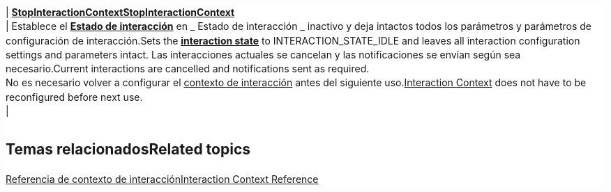 | [<span data-ttu-id="21107-161">**StopInteractionContext**</span><span class="sxs-lookup"><span data-stu-id="21107-161">**StopInteractionContext**</span></span>](/windows/win32/api/interactioncontext/nf-interactioncontext-stopinteractioncontext)<br/> | <span data-ttu-id="21107-162">Establece el [**Estado de interacción**](/windows/win32/api/interactioncontext/ne-interactioncontext-interaction_state) en \_ Estado de interacción \_ inactivo y deja intactos todos los parámetros y parámetros de configuración de interacción.</span><span class="sxs-lookup"><span data-stu-id="21107-162">Sets the [**interaction state**](/windows/win32/api/interactioncontext/ne-interactioncontext-interaction_state) to INTERACTION\_STATE\_IDLE and leaves all interaction configuration settings and parameters intact.</span></span> <span data-ttu-id="21107-163">Las interacciones actuales se cancelan y las notificaciones se envían según sea necesario.</span><span class="sxs-lookup"><span data-stu-id="21107-163">Current interactions are cancelled and notifications sent as required.</span></span><br/> <span data-ttu-id="21107-164">No es necesario volver a configurar el [contexto de interacción](interaction-context-portal.md) antes del siguiente uso.</span><span class="sxs-lookup"><span data-stu-id="21107-164">[Interaction Context](interaction-context-portal.md) does not have to be reconfigured before next use.</span></span><br/> |

## <a name="related-topics"></a><span data-ttu-id="21107-165">Temas relacionados</span><span class="sxs-lookup"><span data-stu-id="21107-165">Related topics</span></span>

[<span data-ttu-id="21107-166">Referencia de contexto de interacción</span><span class="sxs-lookup"><span data-stu-id="21107-166">Interaction Context Reference</span></span>](interaction-context-reference.md)
